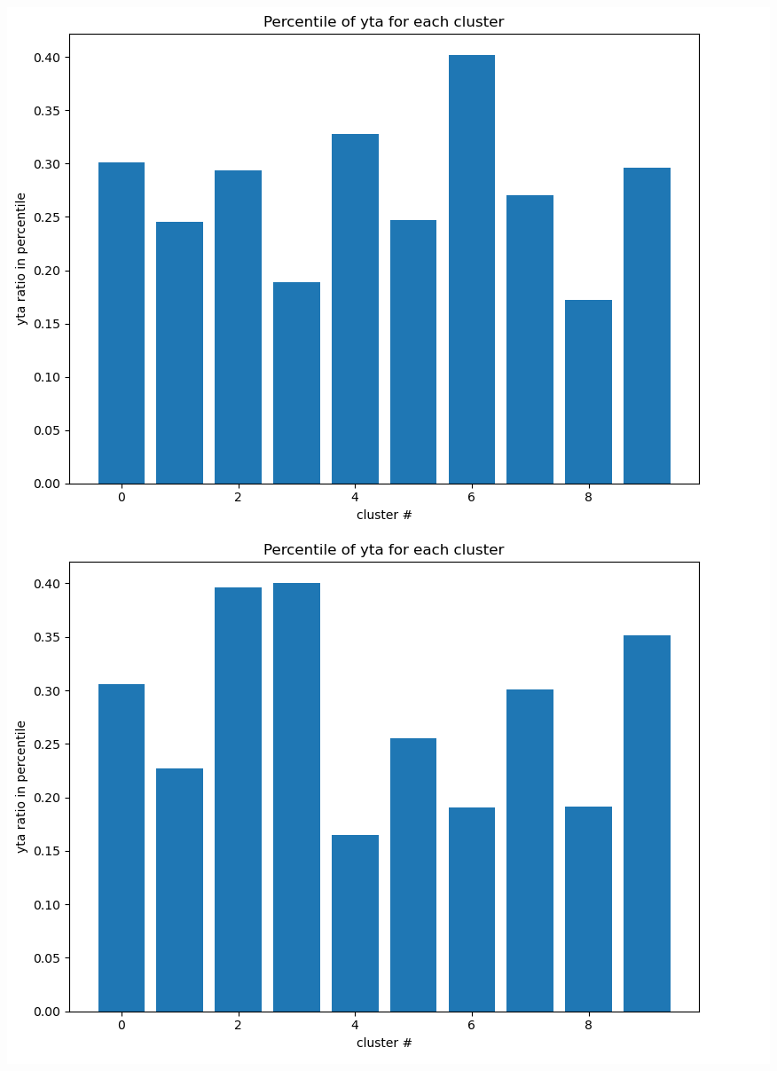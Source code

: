 ![yta-per-cluster-title](img/yta-per-cluster-title.png)
![yta-per-cluster-body](img/yta-per-cluster-body.png)
